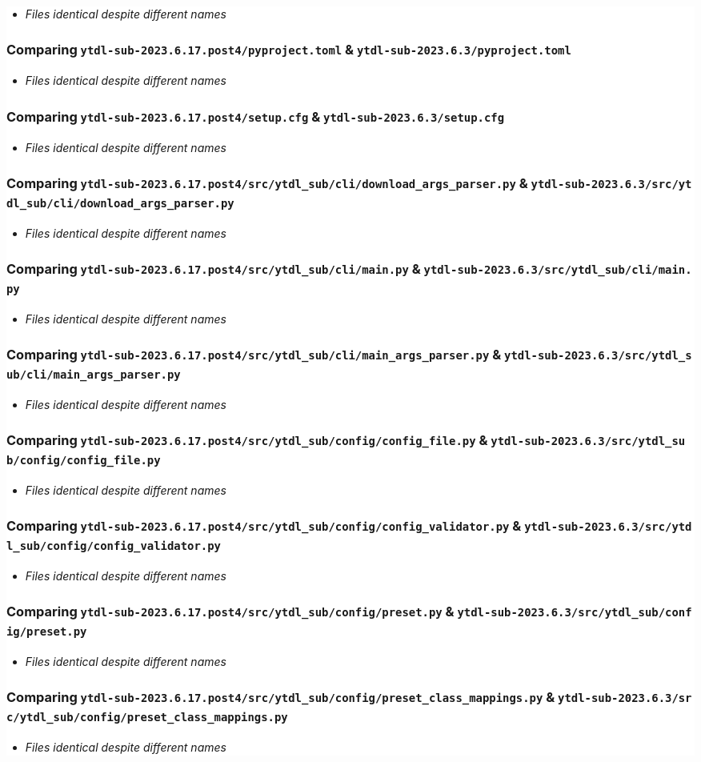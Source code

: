 * *Files identical despite different names*

### Comparing `ytdl-sub-2023.6.17.post4/pyproject.toml` & `ytdl-sub-2023.6.3/pyproject.toml`

 * *Files identical despite different names*

### Comparing `ytdl-sub-2023.6.17.post4/setup.cfg` & `ytdl-sub-2023.6.3/setup.cfg`

 * *Files identical despite different names*

### Comparing `ytdl-sub-2023.6.17.post4/src/ytdl_sub/cli/download_args_parser.py` & `ytdl-sub-2023.6.3/src/ytdl_sub/cli/download_args_parser.py`

 * *Files identical despite different names*

### Comparing `ytdl-sub-2023.6.17.post4/src/ytdl_sub/cli/main.py` & `ytdl-sub-2023.6.3/src/ytdl_sub/cli/main.py`

 * *Files identical despite different names*

### Comparing `ytdl-sub-2023.6.17.post4/src/ytdl_sub/cli/main_args_parser.py` & `ytdl-sub-2023.6.3/src/ytdl_sub/cli/main_args_parser.py`

 * *Files identical despite different names*

### Comparing `ytdl-sub-2023.6.17.post4/src/ytdl_sub/config/config_file.py` & `ytdl-sub-2023.6.3/src/ytdl_sub/config/config_file.py`

 * *Files identical despite different names*

### Comparing `ytdl-sub-2023.6.17.post4/src/ytdl_sub/config/config_validator.py` & `ytdl-sub-2023.6.3/src/ytdl_sub/config/config_validator.py`

 * *Files identical despite different names*

### Comparing `ytdl-sub-2023.6.17.post4/src/ytdl_sub/config/preset.py` & `ytdl-sub-2023.6.3/src/ytdl_sub/config/preset.py`

 * *Files identical despite different names*

### Comparing `ytdl-sub-2023.6.17.post4/src/ytdl_sub/config/preset_class_mappings.py` & `ytdl-sub-2023.6.3/src/ytdl_sub/config/preset_class_mappings.py`

 * *Files identical despite different names*
